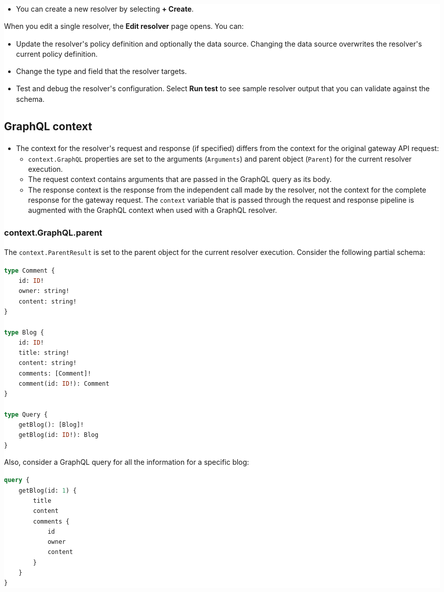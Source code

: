 * You can create a new resolver by selecting **+ Create**.

When you edit a single resolver, the **Edit resolver** page opens. You can:

* Update the resolver's policy definition and optionally the data source. Changing the data source overwrites the resolver's current policy definition.

* Change the type and field that the resolver targets. 

* Test and debug the resolver's configuration. Select **Run test** to see sample resolver output that you can validate against the schema. 

## GraphQL context

* The context for the resolver's request and response (if specified) differs from the context for the original gateway API request: 
  * `context.GraphQL` properties are set to the arguments (`Arguments`) and parent object (`Parent`) for the current resolver execution.
  * The request context contains arguments that are passed in the GraphQL query as its body. 
  * The response context is the response from the independent call made by the resolver, not the context for the complete response for the gateway request. 
The `context` variable that is passed through the request and response pipeline is augmented with the GraphQL context when used with a GraphQL resolver.

### context.GraphQL.parent

The `context.ParentResult` is set to the parent object for the current resolver execution.  Consider the following partial schema:

``` graphql
type Comment {
    id: ID!
    owner: string!
    content: string!
}

type Blog {
    id: ID!
    title: string!
    content: string!
    comments: [Comment]!
    comment(id: ID!): Comment
}

type Query {
    getBlog(): [Blog]!
    getBlog(id: ID!): Blog
}
```

Also, consider a GraphQL query for all the information for a specific blog:

``` graphql
query {
    getBlog(id: 1) {
        title
        content
        comments {
            id
            owner
            content
        }
    }
}
```

